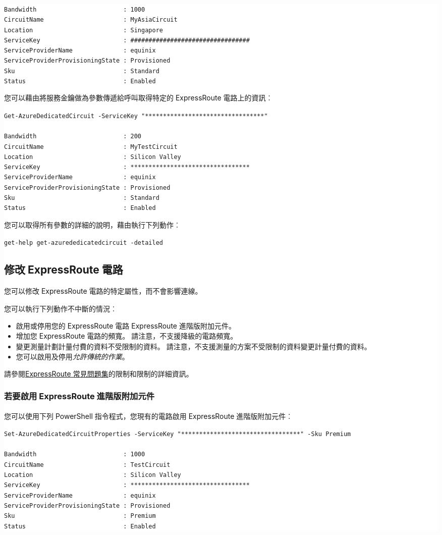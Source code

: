     Bandwidth                        : 1000
    CircuitName                      : MyAsiaCircuit
    Location                         : Singapore
    ServiceKey                       : #################################
    ServiceProviderName              : equinix
    ServiceProviderProvisioningState : Provisioned
    Sku                              : Standard
    Status                           : Enabled

您可以藉由將服務金鑰做為參數傳遞給呼叫取得特定的 ExpressRoute 電路上的資訊︰

    Get-AzureDedicatedCircuit -ServiceKey "*********************************"

    Bandwidth                        : 200
    CircuitName                      : MyTestCircuit
    Location                         : Silicon Valley
    ServiceKey                       : *********************************
    ServiceProviderName              : equinix
    ServiceProviderProvisioningState : Provisioned
    Sku                              : Standard
    Status                           : Enabled


您可以取得所有參數的詳細的說明，藉由執行下列動作︰

    get-help get-azurededicatedcircuit -detailed

## <a name="modifying-an-expressroute-circuit"></a>修改 ExpressRoute 電路

您可以修改 ExpressRoute 電路的特定屬性，而不會影響連線。

您可以執行下列動作不中斷的情況︰

- 啟用或停用您的 ExpressRoute 電路 ExpressRoute 進階版附加元件。
- 增加您 ExpressRoute 電路的頻寬。 請注意，不支援降級的電路頻寬。
- 變更測量計劃計量付費的資料不受限制的資料。 請注意，不支援測量的方案不受限制的資料變更計量付費的資料。
- 您可以啟用及停用*允許傳統的作業*。

請參閱[ExpressRoute 常見問題集](expressroute-faqs.md)的限制和限制的詳細資訊。

### <a name="to-enable-the-expressroute-premium-add-on"></a>若要啟用 ExpressRoute 進階版附加元件

您可以使用下列 PowerShell 指令程式，您現有的電路啟用 ExpressRoute 進階版附加元件︰

    Set-AzureDedicatedCircuitProperties -ServiceKey "*********************************" -Sku Premium

    Bandwidth                        : 1000
    CircuitName                      : TestCircuit
    Location                         : Silicon Valley
    ServiceKey                       : *********************************
    ServiceProviderName              : equinix
    ServiceProviderProvisioningState : Provisioned
    Sku                              : Premium
    Status                           : Enabled
